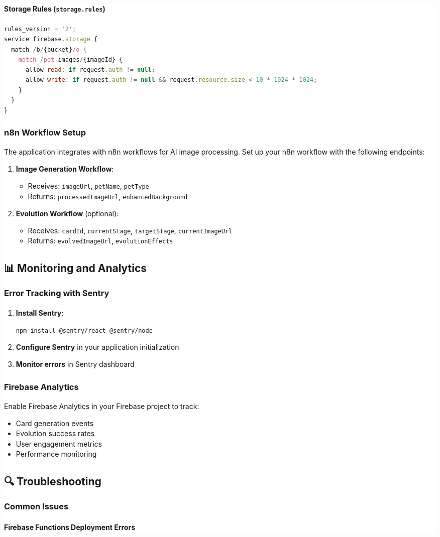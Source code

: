#### Storage Rules (`storage.rules`)

```javascript
rules_version = '2';
service firebase.storage {
  match /b/{bucket}/o {
    match /pet-images/{imageId} {
      allow read: if request.auth != null;
      allow write: if request.auth != null && request.resource.size < 10 * 1024 * 1024;
    }
  }
}
```

### n8n Workflow Setup

The application integrates with n8n workflows for AI image processing. Set up your n8n workflow with the following endpoints:

1. **Image Generation Workflow**:
   - Receives: `imageUrl`, `petName`, `petType`
   - Returns: `processedImageUrl`, `enhancedBackground`

2. **Evolution Workflow** (optional):
   - Receives: `cardId`, `currentStage`, `targetStage`, `currentImageUrl`
   - Returns: `evolvedImageUrl`, `evolutionEffects`

## 📊 Monitoring and Analytics

### Error Tracking with Sentry

1. **Install Sentry**:
   ```bash
   npm install @sentry/react @sentry/node
   ```

2. **Configure Sentry** in your application initialization

3. **Monitor errors** in Sentry dashboard

### Firebase Analytics

Enable Firebase Analytics in your Firebase project to track:
- Card generation events
- Evolution success rates
- User engagement metrics
- Performance monitoring

## 🔍 Troubleshooting

### Common Issues

#### Firebase Functions Deployment Errors

